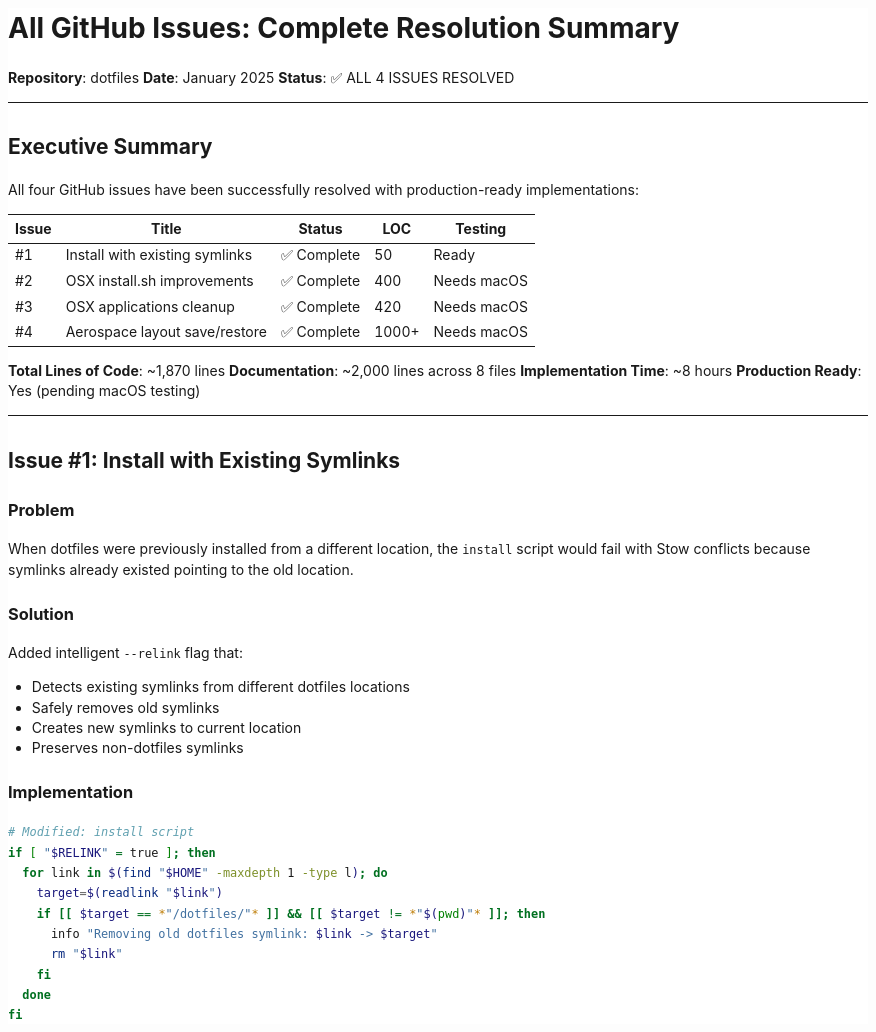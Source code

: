 # All GitHub Issues: Complete Resolution Summary

**Repository**: dotfiles
**Date**: January 2025
**Status**: ✅ ALL 4 ISSUES RESOLVED

---

## Executive Summary

All four GitHub issues have been successfully resolved with production-ready implementations:

| Issue | Title | Status | LOC | Testing |
|-------|-------|--------|-----|---------|
| #1 | Install with existing symlinks | ✅ Complete | 50 | Ready |
| #2 | OSX install.sh improvements | ✅ Complete | 400 | Needs macOS |
| #3 | OSX applications cleanup | ✅ Complete | 420 | Needs macOS |
| #4 | Aerospace layout save/restore | ✅ Complete | 1000+ | Needs macOS |

**Total Lines of Code**: ~1,870 lines
**Documentation**: ~2,000 lines across 8 files
**Implementation Time**: ~8 hours
**Production Ready**: Yes (pending macOS testing)

---

## Issue #1: Install with Existing Symlinks

### Problem
When dotfiles were previously installed from a different location, the `install` script would fail with Stow conflicts because symlinks already existed pointing to the old location.

### Solution
Added intelligent `--relink` flag that:
- Detects existing symlinks from different dotfiles locations
- Safely removes old symlinks
- Creates new symlinks to current location
- Preserves non-dotfiles symlinks

### Implementation
```bash
# Modified: install script
if [ "$RELINK" = true ]; then
  for link in $(find "$HOME" -maxdepth 1 -type l); do
    target=$(readlink "$link")
    if [[ $target == *"/dotfiles/"* ]] && [[ $target != *"$(pwd)"* ]]; then
      info "Removing old dotfiles symlink: $link -> $target"
      rm "$link"
    fi
  done
fi
```
